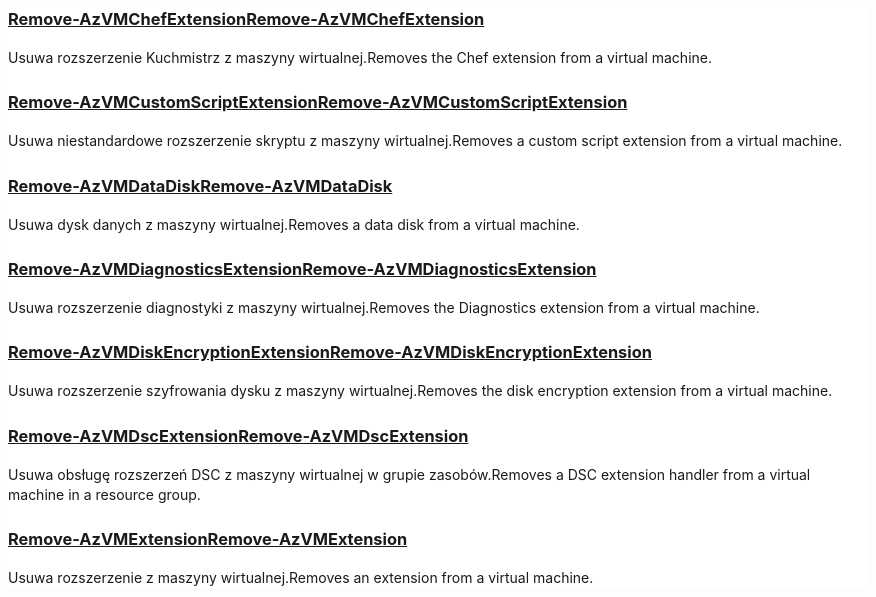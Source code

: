 ### [<span data-ttu-id="a4cc9-315">Remove-AzVMChefExtension</span><span class="sxs-lookup"><span data-stu-id="a4cc9-315">Remove-AzVMChefExtension</span></span>](Remove-AzVMChefExtension.md)
<span data-ttu-id="a4cc9-316">Usuwa rozszerzenie Kuchmistrz z maszyny wirtualnej.</span><span class="sxs-lookup"><span data-stu-id="a4cc9-316">Removes the Chef extension from a virtual machine.</span></span>

### [<span data-ttu-id="a4cc9-317">Remove-AzVMCustomScriptExtension</span><span class="sxs-lookup"><span data-stu-id="a4cc9-317">Remove-AzVMCustomScriptExtension</span></span>](Remove-AzVMCustomScriptExtension.md)
<span data-ttu-id="a4cc9-318">Usuwa niestandardowe rozszerzenie skryptu z maszyny wirtualnej.</span><span class="sxs-lookup"><span data-stu-id="a4cc9-318">Removes a custom script extension from a virtual machine.</span></span>

### [<span data-ttu-id="a4cc9-319">Remove-AzVMDataDisk</span><span class="sxs-lookup"><span data-stu-id="a4cc9-319">Remove-AzVMDataDisk</span></span>](Remove-AzVMDataDisk.md)
<span data-ttu-id="a4cc9-320">Usuwa dysk danych z maszyny wirtualnej.</span><span class="sxs-lookup"><span data-stu-id="a4cc9-320">Removes a data disk from a virtual machine.</span></span>

### [<span data-ttu-id="a4cc9-321">Remove-AzVMDiagnosticsExtension</span><span class="sxs-lookup"><span data-stu-id="a4cc9-321">Remove-AzVMDiagnosticsExtension</span></span>](Remove-AzVMDiagnosticsExtension.md)
<span data-ttu-id="a4cc9-322">Usuwa rozszerzenie diagnostyki z maszyny wirtualnej.</span><span class="sxs-lookup"><span data-stu-id="a4cc9-322">Removes the Diagnostics extension from a virtual machine.</span></span>

### [<span data-ttu-id="a4cc9-323">Remove-AzVMDiskEncryptionExtension</span><span class="sxs-lookup"><span data-stu-id="a4cc9-323">Remove-AzVMDiskEncryptionExtension</span></span>](Remove-AzVMDiskEncryptionExtension.md)
<span data-ttu-id="a4cc9-324">Usuwa rozszerzenie szyfrowania dysku z maszyny wirtualnej.</span><span class="sxs-lookup"><span data-stu-id="a4cc9-324">Removes the disk encryption extension from a virtual machine.</span></span>

### [<span data-ttu-id="a4cc9-325">Remove-AzVMDscExtension</span><span class="sxs-lookup"><span data-stu-id="a4cc9-325">Remove-AzVMDscExtension</span></span>](Remove-AzVMDscExtension.md)
<span data-ttu-id="a4cc9-326">Usuwa obsługę rozszerzeń DSC z maszyny wirtualnej w grupie zasobów.</span><span class="sxs-lookup"><span data-stu-id="a4cc9-326">Removes a DSC extension handler from a virtual machine in a resource group.</span></span>

### [<span data-ttu-id="a4cc9-327">Remove-AzVMExtension</span><span class="sxs-lookup"><span data-stu-id="a4cc9-327">Remove-AzVMExtension</span></span>](Remove-AzVMExtension.md)
<span data-ttu-id="a4cc9-328">Usuwa rozszerzenie z maszyny wirtualnej.</span><span class="sxs-lookup"><span data-stu-id="a4cc9-328">Removes an extension from a virtual machine.</span></span>
